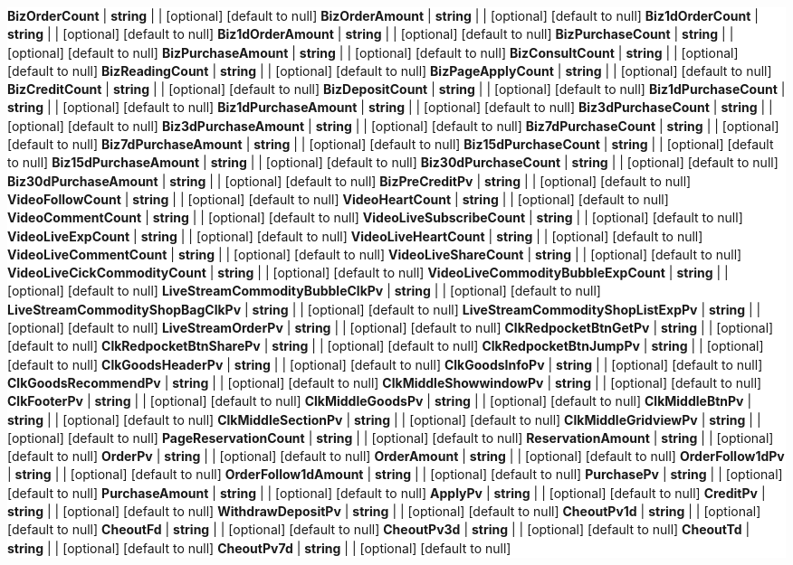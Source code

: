 **BizOrderCount** | **string** |  | [optional] [default to null]
**BizOrderAmount** | **string** |  | [optional] [default to null]
**Biz1dOrderCount** | **string** |  | [optional] [default to null]
**Biz1dOrderAmount** | **string** |  | [optional] [default to null]
**BizPurchaseCount** | **string** |  | [optional] [default to null]
**BizPurchaseAmount** | **string** |  | [optional] [default to null]
**BizConsultCount** | **string** |  | [optional] [default to null]
**BizReadingCount** | **string** |  | [optional] [default to null]
**BizPageApplyCount** | **string** |  | [optional] [default to null]
**BizCreditCount** | **string** |  | [optional] [default to null]
**BizDepositCount** | **string** |  | [optional] [default to null]
**Biz1dPurchaseCount** | **string** |  | [optional] [default to null]
**Biz1dPurchaseAmount** | **string** |  | [optional] [default to null]
**Biz3dPurchaseCount** | **string** |  | [optional] [default to null]
**Biz3dPurchaseAmount** | **string** |  | [optional] [default to null]
**Biz7dPurchaseCount** | **string** |  | [optional] [default to null]
**Biz7dPurchaseAmount** | **string** |  | [optional] [default to null]
**Biz15dPurchaseCount** | **string** |  | [optional] [default to null]
**Biz15dPurchaseAmount** | **string** |  | [optional] [default to null]
**Biz30dPurchaseCount** | **string** |  | [optional] [default to null]
**Biz30dPurchaseAmount** | **string** |  | [optional] [default to null]
**BizPreCreditPv** | **string** |  | [optional] [default to null]
**VideoFollowCount** | **string** |  | [optional] [default to null]
**VideoHeartCount** | **string** |  | [optional] [default to null]
**VideoCommentCount** | **string** |  | [optional] [default to null]
**VideoLiveSubscribeCount** | **string** |  | [optional] [default to null]
**VideoLiveExpCount** | **string** |  | [optional] [default to null]
**VideoLiveHeartCount** | **string** |  | [optional] [default to null]
**VideoLiveCommentCount** | **string** |  | [optional] [default to null]
**VideoLiveShareCount** | **string** |  | [optional] [default to null]
**VideoLiveCickCommodityCount** | **string** |  | [optional] [default to null]
**VideoLiveCommodityBubbleExpCount** | **string** |  | [optional] [default to null]
**LiveStreamCommodityBubbleClkPv** | **string** |  | [optional] [default to null]
**LiveStreamCommodityShopBagClkPv** | **string** |  | [optional] [default to null]
**LiveStreamCommodityShopListExpPv** | **string** |  | [optional] [default to null]
**LiveStreamOrderPv** | **string** |  | [optional] [default to null]
**ClkRedpocketBtnGetPv** | **string** |  | [optional] [default to null]
**ClkRedpocketBtnSharePv** | **string** |  | [optional] [default to null]
**ClkRedpocketBtnJumpPv** | **string** |  | [optional] [default to null]
**ClkGoodsHeaderPv** | **string** |  | [optional] [default to null]
**ClkGoodsInfoPv** | **string** |  | [optional] [default to null]
**ClkGoodsRecommendPv** | **string** |  | [optional] [default to null]
**ClkMiddleShowwindowPv** | **string** |  | [optional] [default to null]
**ClkFooterPv** | **string** |  | [optional] [default to null]
**ClkMiddleGoodsPv** | **string** |  | [optional] [default to null]
**ClkMiddleBtnPv** | **string** |  | [optional] [default to null]
**ClkMiddleSectionPv** | **string** |  | [optional] [default to null]
**ClkMiddleGridviewPv** | **string** |  | [optional] [default to null]
**PageReservationCount** | **string** |  | [optional] [default to null]
**ReservationAmount** | **string** |  | [optional] [default to null]
**OrderPv** | **string** |  | [optional] [default to null]
**OrderAmount** | **string** |  | [optional] [default to null]
**OrderFollow1dPv** | **string** |  | [optional] [default to null]
**OrderFollow1dAmount** | **string** |  | [optional] [default to null]
**PurchasePv** | **string** |  | [optional] [default to null]
**PurchaseAmount** | **string** |  | [optional] [default to null]
**ApplyPv** | **string** |  | [optional] [default to null]
**CreditPv** | **string** |  | [optional] [default to null]
**WithdrawDepositPv** | **string** |  | [optional] [default to null]
**CheoutPv1d** | **string** |  | [optional] [default to null]
**CheoutFd** | **string** |  | [optional] [default to null]
**CheoutPv3d** | **string** |  | [optional] [default to null]
**CheoutTd** | **string** |  | [optional] [default to null]
**CheoutPv7d** | **string** |  | [optional] [default to null]